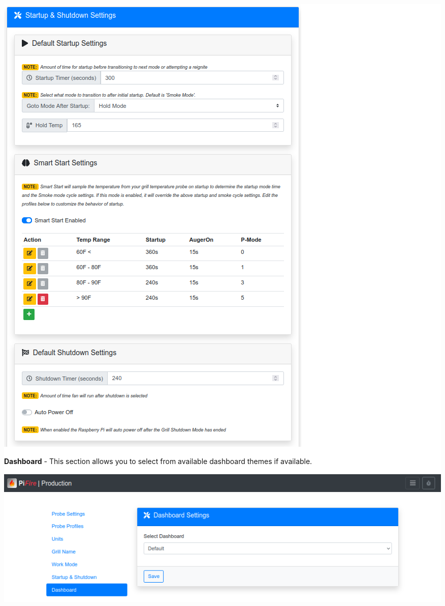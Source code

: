 ![Settings](/img/webui/PiFire-Settings-StartupShutdown.png)

**Dashboard** - This section allows you to select from available dashboard themes if available.  

![Settings](/img/webui/PiFire-Settings-Dashboard.png)
